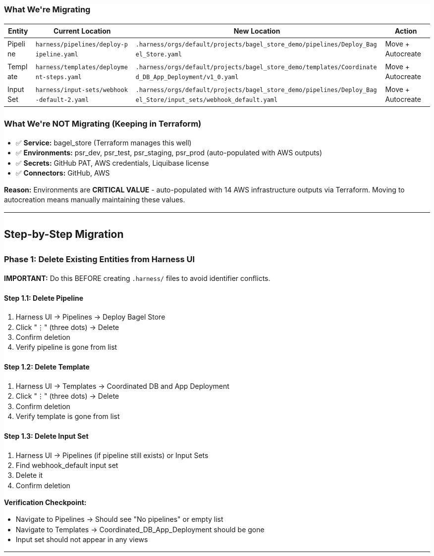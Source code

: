 ### What We're Migrating

| Entity | Current Location | New Location | Action |
|--------|-----------------|--------------|--------|
| Pipeline | `harness/pipelines/deploy-pipeline.yaml` | `.harness/orgs/default/projects/bagel_store_demo/pipelines/Deploy_Bagel_Store.yaml` | Move + Autocreate |
| Template | `harness/templates/deployment-steps.yaml` | `.harness/orgs/default/projects/bagel_store_demo/templates/Coordinated_DB_App_Deployment/v1_0.yaml` | Move + Autocreate |
| Input Set | `harness/input-sets/webhook-default-2.yaml` | `.harness/orgs/default/projects/bagel_store_demo/pipelines/Deploy_Bagel_Store/input_sets/webhook_default.yaml` | Move + Autocreate |

### What We're NOT Migrating (Keeping in Terraform)

- ✅ **Service:** bagel_store (Terraform manages this well)
- ✅ **Environments:** psr_dev, psr_test, psr_staging, psr_prod (auto-populated with AWS outputs)
- ✅ **Secrets:** GitHub PAT, AWS credentials, Liquibase license
- ✅ **Connectors:** GitHub, AWS

**Reason:** Environments are **CRITICAL VALUE** - auto-populated with 14 AWS infrastructure outputs via Terraform. Moving to autocreation means manually maintaining these values.

---

## Step-by-Step Migration

### Phase 1: Delete Existing Entities from Harness UI

**IMPORTANT:** Do this BEFORE creating `.harness/` files to avoid identifier conflicts.

#### Step 1.1: Delete Pipeline

1. Harness UI → Pipelines → Deploy Bagel Store
2. Click "⋮" (three dots) → Delete
3. Confirm deletion
4. Verify pipeline is gone from list

#### Step 1.2: Delete Template

1. Harness UI → Templates → Coordinated DB and App Deployment
2. Click "⋮" (three dots) → Delete
3. Confirm deletion
4. Verify template is gone from list

#### Step 1.3: Delete Input Set

1. Harness UI → Pipelines (if pipeline still exists) or Input Sets
2. Find webhook_default input set
3. Delete it
4. Confirm deletion

**Verification Checkpoint:**
- Navigate to Pipelines → Should see "No pipelines" or empty list
- Navigate to Templates → Coordinated_DB_App_Deployment should be gone
- Input set should not appear in any views

---